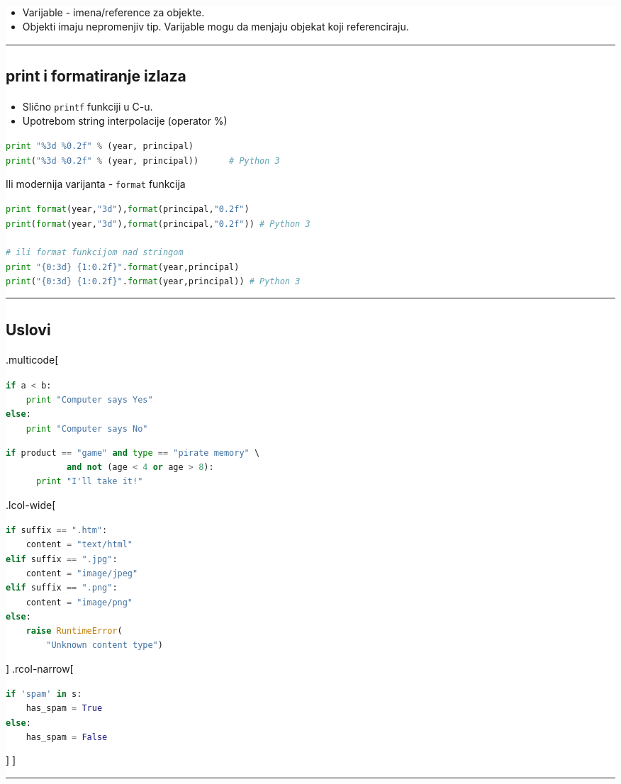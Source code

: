 - Varijable - imena/reference za objekte.
- Objekti imaju nepromenjiv tip. Varijable mogu da menjaju objekat koji
  referenciraju.

---

## print i formatiranje izlaza

- Slično `printf` funkciji u C-u.
- Upotrebom string interpolacije (operator %)

```python
print "%3d %0.2f" % (year, principal)
print("%3d %0.2f" % (year, principal))      # Python 3
```

Ili modernija varijanta - `format` funkcija

```python
print format(year,"3d"),format(principal,"0.2f")
print(format(year,"3d"),format(principal,"0.2f")) # Python 3

# ili format funkcijom nad stringom
print "{0:3d} {1:0.2f}".format(year,principal)
print("{0:3d} {1:0.2f}".format(year,principal)) # Python 3
```

---

## Uslovi

.multicode[
```python
if a < b:
    print "Computer says Yes"
else:
    print "Computer says No"
```

```python
if product == "game" and type == "pirate memory" \
            and not (age < 4 or age > 8):
      print "I'll take it!"
```
.lcol-wide[
```python
if suffix == ".htm":
    content = "text/html"
elif suffix == ".jpg":
    content = "image/jpeg"
elif suffix == ".png":
    content = "image/png"
else:
    raise RuntimeError(
        "Unknown content type")
```
]
.rcol-narrow[
```python
if 'spam' in s:
    has_spam = True
else:
    has_spam = False
```
]
]

---